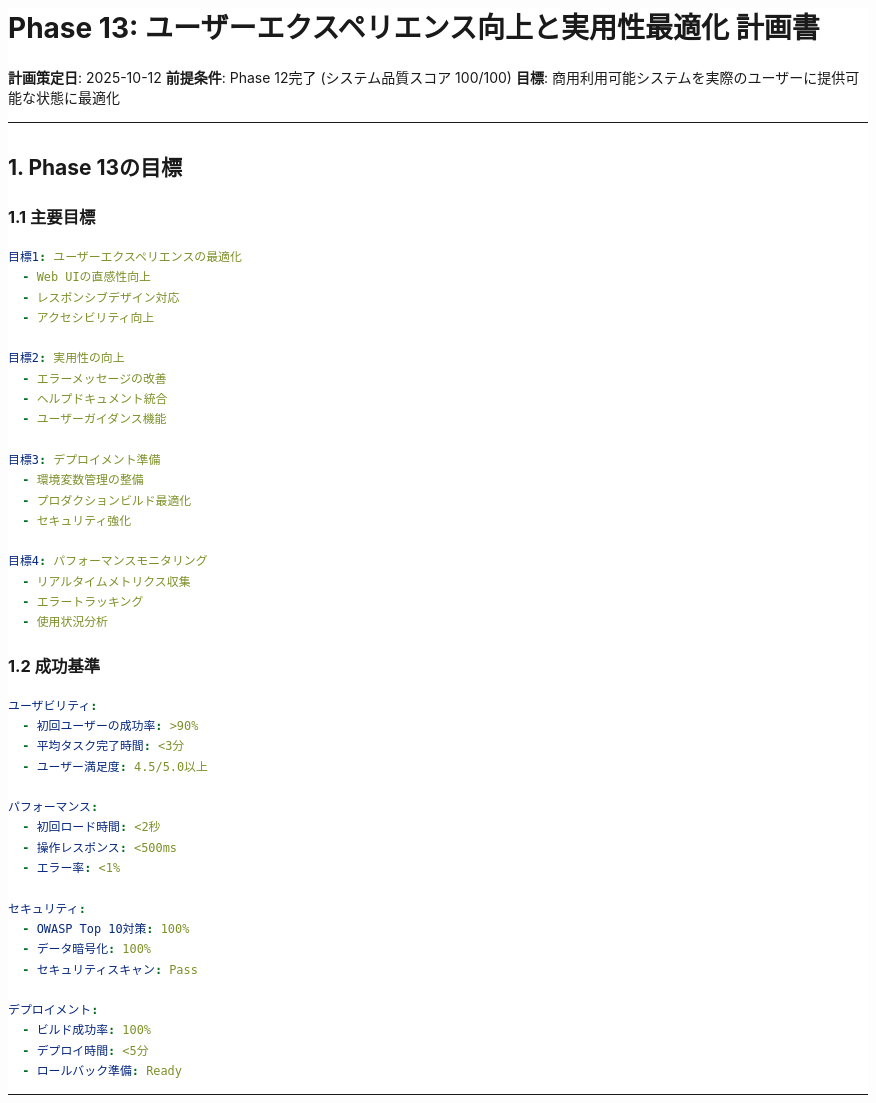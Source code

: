 # Phase 13: ユーザーエクスペリエンス向上と実用性最適化 計画書

**計画策定日**: 2025-10-12
**前提条件**: Phase 12完了 (システム品質スコア 100/100)
**目標**: 商用利用可能システムを実際のユーザーに提供可能な状態に最適化

---

## 1. Phase 13の目標

### 1.1 主要目標

```yaml
目標1: ユーザーエクスペリエンスの最適化
  - Web UIの直感性向上
  - レスポンシブデザイン対応
  - アクセシビリティ向上

目標2: 実用性の向上
  - エラーメッセージの改善
  - ヘルプドキュメント統合
  - ユーザーガイダンス機能

目標3: デプロイメント準備
  - 環境変数管理の整備
  - プロダクションビルド最適化
  - セキュリティ強化

目標4: パフォーマンスモニタリング
  - リアルタイムメトリクス収集
  - エラートラッキング
  - 使用状況分析
```

### 1.2 成功基準

```yaml
ユーザビリティ:
  - 初回ユーザーの成功率: >90%
  - 平均タスク完了時間: <3分
  - ユーザー満足度: 4.5/5.0以上

パフォーマンス:
  - 初回ロード時間: <2秒
  - 操作レスポンス: <500ms
  - エラー率: <1%

セキュリティ:
  - OWASP Top 10対策: 100%
  - データ暗号化: 100%
  - セキュリティスキャン: Pass

デプロイメント:
  - ビルド成功率: 100%
  - デプロイ時間: <5分
  - ロールバック準備: Ready
```

---
